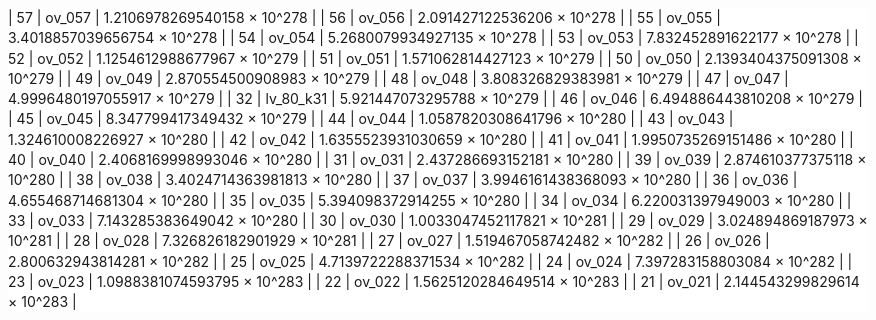 | 57 | ov_057 | 1.2106978269540158 × 10^278 |
| 56 | ov_056 | 2.091427122536206 × 10^278 |
| 55 | ov_055 | 3.4018857039656754 × 10^278 |
| 54 | ov_054 | 5.2680079934927135 × 10^278 |
| 53 | ov_053 | 7.832452891622177 × 10^278 |
| 52 | ov_052 | 1.1254612988677967 × 10^279 |
| 51 | ov_051 | 1.571062814427123 × 10^279 |
| 50 | ov_050 | 2.1393404375091308 × 10^279 |
| 49 | ov_049 | 2.870554500908983 × 10^279 |
| 48 | ov_048 | 3.808326829383981 × 10^279 |
| 47 | ov_047 | 4.9996480197055917 × 10^279 |
| 32 | lv_80_k31 | 5.921447073295788 × 10^279 |
| 46 | ov_046 | 6.494886443810208 × 10^279 |
| 45 | ov_045 | 8.347799417349432 × 10^279 |
| 44 | ov_044 | 1.0587820308641796 × 10^280 |
| 43 | ov_043 | 1.324610008226927 × 10^280 |
| 42 | ov_042 | 1.6355523931030659 × 10^280 |
| 41 | ov_041 | 1.9950735269151486 × 10^280 |
| 40 | ov_040 | 2.4068169998993046 × 10^280 |
| 31 | ov_031 | 2.437286693152181 × 10^280 |
| 39 | ov_039 | 2.874610377375118 × 10^280 |
| 38 | ov_038 | 3.4024714363981813 × 10^280 |
| 37 | ov_037 | 3.9946161438368093 × 10^280 |
| 36 | ov_036 | 4.655468714681304 × 10^280 |
| 35 | ov_035 | 5.394098372914255 × 10^280 |
| 34 | ov_034 | 6.220031397949003 × 10^280 |
| 33 | ov_033 | 7.143285383649042 × 10^280 |
| 30 | ov_030 | 1.0033047452117821 × 10^281 |
| 29 | ov_029 | 3.024894869187973 × 10^281 |
| 28 | ov_028 | 7.326826182901929 × 10^281 |
| 27 | ov_027 | 1.519467058742482 × 10^282 |
| 26 | ov_026 | 2.800632943814281 × 10^282 |
| 25 | ov_025 | 4.7139722288371534 × 10^282 |
| 24 | ov_024 | 7.397283158803084 × 10^282 |
| 23 | ov_023 | 1.0988381074593795 × 10^283 |
| 22 | ov_022 | 1.5625120284649514 × 10^283 |
| 21 | ov_021 | 2.144543299829614 × 10^283 |